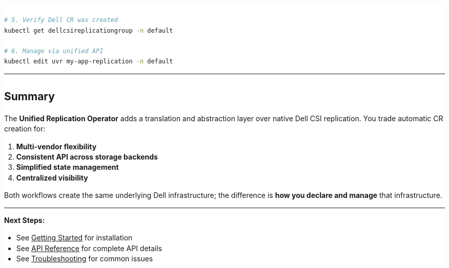 ```bash

# 5. Verify Dell CR was created
kubectl get dellcsireplicationgroup -n default

# 6. Manage via unified API
kubectl edit uvr my-app-replication -n default
```

---

## Summary

The **Unified Replication Operator** adds a translation and abstraction layer over native Dell CSI replication. You trade automatic CR creation for:

1. **Multi-vendor flexibility**
2. **Consistent API across storage backends**
3. **Simplified state management**
4. **Centralized visibility**

Both workflows create the same underlying Dell infrastructure; the difference is **how you declare and manage** that infrastructure.

---

**Next Steps:**
- See [Getting Started](user-guide/GETTING_STARTED.md) for installation
- See [API Reference](api-reference/API_REFERENCE.md) for complete API details
- See [Troubleshooting](user-guide/TROUBLESHOOTING.md) for common issues

